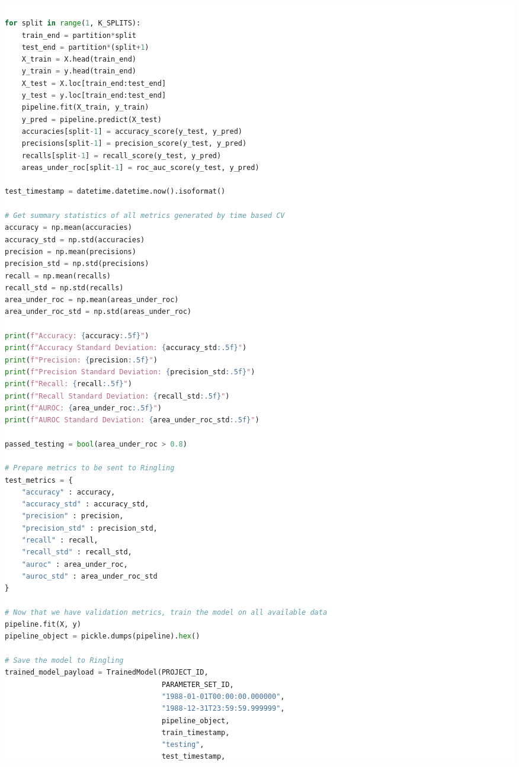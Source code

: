 ```python

for split in range(1, K_SPLITS):
    train_end = partition*split
    test_end = partition*(split+1)
    X_train = X.head(train_end)
    y_train = y.head(train_end)
    X_test = X.loc[train_end:test_end]
    y_test = y.loc[train_end:test_end]
    pipeline.fit(X_train, y_train)
    y_pred = pipeline.predict(X_test)
    accuracies[split-1] = accuracy_score(y_test, y_pred)
    precisions[split-1] = precision_score(y_test, y_pred)
    recalls[split-1] = recall_score(y_test, y_pred)
    areas_under_roc[split-1] = roc_auc_score(y_test, y_pred)

test_timestamp = datetime.datetime.now().isoformat()

# Get summary statistics of all metrics generated by time based CV
accuracy = np.mean(accuracies)
accuracy_std = np.std(accuracies)
precision = np.mean(precisions)
precision_std = np.std(precisions)
recall = np.mean(recalls)
recall_std = np.std(recalls)
area_under_roc = np.mean(areas_under_roc)
area_under_roc_std = np.std(areas_under_roc)

print(f"Accuracy: {accuracy:.5f}")
print(f"Accuracy Standard Deviation: {accuracy_std:.5f}")
print(f"Precision: {precision:.5f}")
print(f"Precision Standard Deviation: {precision_std:.5f}")
print(f"Recall: {recall:.5f}")
print(f"Recall Standard Deviation: {recall_std:.5f}")
print(f"AUROC: {area_under_roc:.5f}")
print(f"AUROC Standard Deviation: {area_under_roc_std:.5f}")

passed_testing = bool(area_under_roc > 0.8)

# Prepare metrics to be sent to Ringling
test_metrics = {
    "accuracy" : accuracy,
    "accuracy_std" : accuracy_std,
    "precision" : precision,
    "precision_std" : precision_std,
    "recall" : recall,
    "recall_std" : recall_std,
    "auroc" : area_under_roc,
    "auroc_std" : area_under_roc_std
}

# Now that we have validation metrics, train the model on all available data
pipeline.fit(X, y)
pipeline_object = pickle.dumps(pipeline).hex()

# Save the model to Ringling
trained_model_payload = TrainedModel(PROJECT_ID,
                                     PARAMETER_SET_ID,
                                     "1988-01-01T00:00:00.000000",
                                     "1988-12-31T23:59:59.999999",
                                     pipeline_object,
                                     train_timestamp,
                                     "testing",
                                     test_timestamp,
```